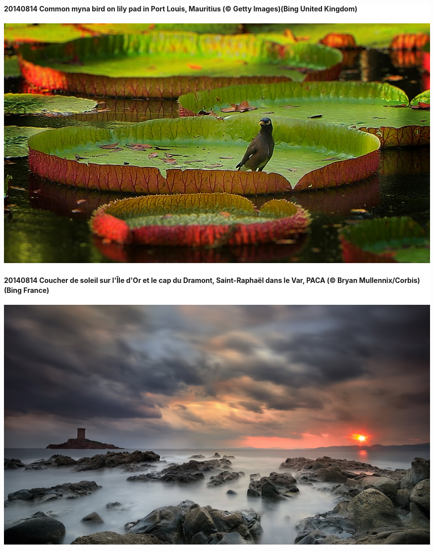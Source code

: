 #### 20140814 Common myna bird on lily pad in Port Louis, Mauritius (© Getty Images)(Bing United Kingdom)

![](20140814_LilyPadBirdVideo_1366x768.jpg)

#### 20140814 Coucher de soleil sur l'Île d'Or et le cap du Dramont, Saint-Raphaël dans le Var, PACA (© Bryan Mullennix/Corbis)(Bing France)

![](20140814_DramontCape_1366x768.jpg)
